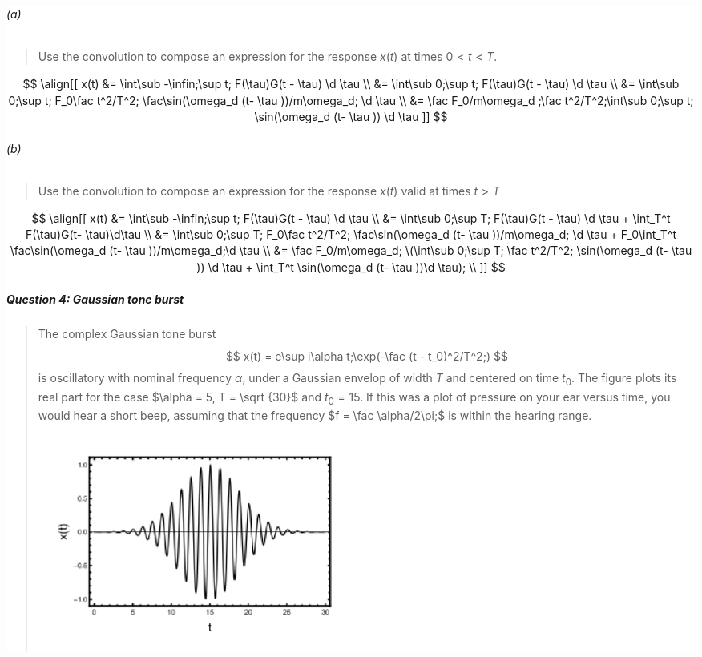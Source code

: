 ###### (a)

>Use the convolution to compose an expression for the response $x(t)$ at times $0 < t < T$.

$$
\align[[
x(t) &= \int\sub -\infin;\sup t; F(\tau)G(t - \tau) \d \tau \\
&=  \int\sub 0;\sup t; F(\tau)G(t - \tau) \d \tau \\
&= \int\sub 0;\sup t; F_0\fac t^2/T^2; \fac\sin(\omega_d (t- \tau ))/m\omega_d; \d \tau \\
&= \fac F_0/m\omega_d ;\fac t^2/T^2;\int\sub 0;\sup t; \sin(\omega_d (t- \tau )) \d \tau 
]]
$$

###### (b)

>Use the convolution to compose an expression for the response $x(t)$ valid at times $t > T$

$$
\align[[
x(t) &= \int\sub -\infin;\sup t; F(\tau)G(t - \tau) \d \tau \\
&=  \int\sub 0;\sup T; F(\tau)G(t - \tau) \d \tau + \int_T^t F(\tau)G(t- \tau)\d\tau \\
&= \int\sub 0;\sup T; F_0\fac t^2/T^2; \fac\sin(\omega_d (t- \tau ))/m\omega_d; \d \tau + F_0\int_T^t \fac\sin(\omega_d (t- \tau ))/m\omega_d;\d \tau \\
&= \fac F_0/m\omega_d; \(\int\sub 0;\sup T; \fac t^2/T^2; \sin(\omega_d (t- \tau )) \d \tau + \int_T^t \sin(\omega_d (t- \tau ))\d \tau); \\
]]
$$

##### Question 4: Gaussian tone burst

>The complex Gaussian tone burst
>$$
>x(t) = e\sup i\alpha t;\exp(-\fac (t - t_0)^2/T^2;)
>$$
>is oscillatory with nominal frequency $\alpha$, under a Gaussian envelop of width $T$ and centered on time $t_0$. The figure plots its real part for the case $\alpha = 5, T = \sqrt {30}$ and $t_0 = 15$. If this was a plot of pressure on your ear versus time, you would hear a short beep, assuming that the frequency $f = \fac \alpha/2\pi;$ is within the hearing range.
>
>**<img src="./PHYS325HW8.assets/image-20221101224919420.png" alt="image-20221101224919420" style="zoom:67%;" />**
